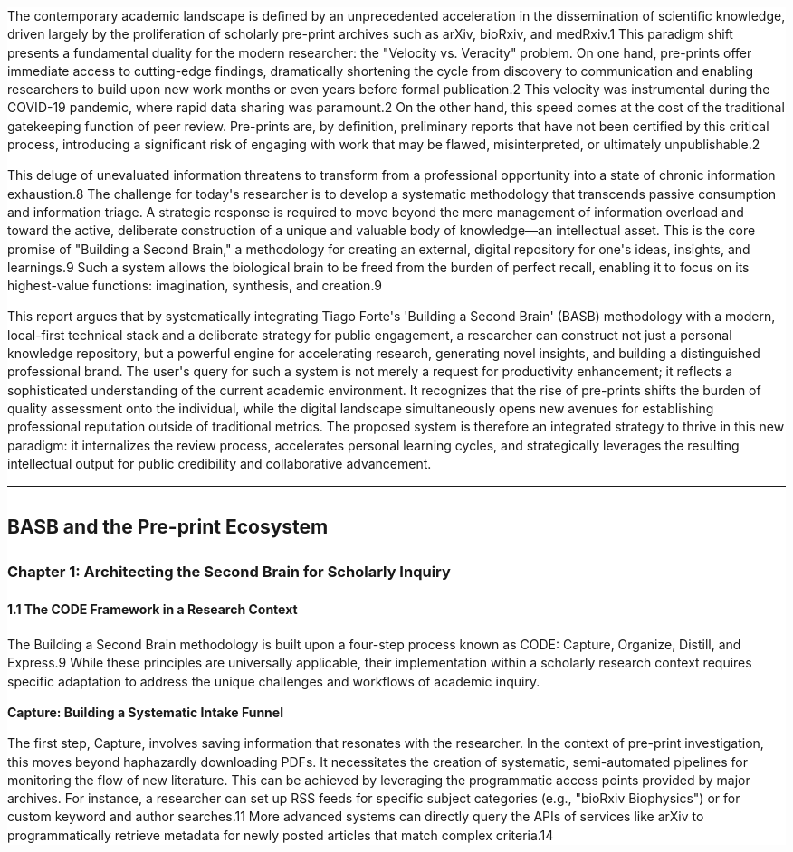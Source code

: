 The contemporary academic landscape is defined by an unprecedented acceleration in the dissemination of scientific knowledge, driven largely by the proliferation of scholarly pre-print archives such as arXiv, bioRxiv, and medRxiv.1 This paradigm shift presents a fundamental duality for the modern researcher: the "Velocity vs. Veracity" problem. On one hand, pre-prints offer immediate access to cutting-edge findings, dramatically shortening the cycle from discovery to communication and enabling researchers to build upon new work months or even years before formal publication.2 This velocity was instrumental during the COVID-19 pandemic, where rapid data sharing was paramount.2 On the other hand, this speed comes at the cost of the traditional gatekeeping function of peer review. Pre-prints are, by definition, preliminary reports that have not been certified by this critical process, introducing a significant risk of engaging with work that may be flawed, misinterpreted, or ultimately unpublishable.2

This deluge of unevaluated information threatens to transform from a professional opportunity into a state of chronic information exhaustion.8 The challenge for today's researcher is to develop a systematic methodology that transcends passive consumption and information triage. A strategic response is required to move beyond the mere management of information overload and toward the active, deliberate construction of a unique and valuable body of knowledge—an intellectual asset. This is the core promise of "Building a Second Brain," a methodology for creating an external, digital repository for one's ideas, insights, and learnings.9 Such a system allows the biological brain to be freed from the burden of perfect recall, enabling it to focus on its highest-value functions: imagination, synthesis, and creation.9

This report argues that by systematically integrating Tiago Forte's 'Building a Second Brain' (BASB) methodology with a modern, local-first technical stack and a deliberate strategy for public engagement, a researcher can construct not just a personal knowledge repository, but a powerful engine for accelerating research, generating novel insights, and building a distinguished professional brand. The user's query for such a system is not merely a request for productivity enhancement; it reflects a sophisticated understanding of the current academic environment. It recognizes that the rise of pre-prints shifts the burden of quality assessment onto the individual, while the digital landscape simultaneously opens new avenues for establishing professional reputation outside of traditional metrics. The proposed system is therefore an integrated strategy to thrive in this new paradigm: it internalizes the review process, accelerates personal learning cycles, and strategically leverages the resulting intellectual output for public credibility and collaborative advancement.

---

## **BASB and the Pre-print Ecosystem**

### **Chapter 1: Architecting the Second Brain for Scholarly Inquiry**

#### **1.1 The CODE Framework in a Research Context**

The Building a Second Brain methodology is built upon a four-step process known as CODE: Capture, Organize, Distill, and Express.9 While these principles are universally applicable, their implementation within a scholarly research context requires specific adaptation to address the unique challenges and workflows of academic inquiry.

**Capture: Building a Systematic Intake Funnel**

The first step, Capture, involves saving information that resonates with the researcher. In the context of pre-print investigation, this moves beyond haphazardly downloading PDFs. It necessitates the creation of systematic, semi-automated pipelines for monitoring the flow of new literature. This can be achieved by leveraging the programmatic access points provided by major archives. For instance, a researcher can set up RSS feeds for specific subject categories (e.g., "bioRxiv Biophysics") or for custom keyword and author searches.11 More advanced systems can directly query the APIs of services like arXiv to programmatically retrieve metadata for newly posted articles that match complex criteria.14
